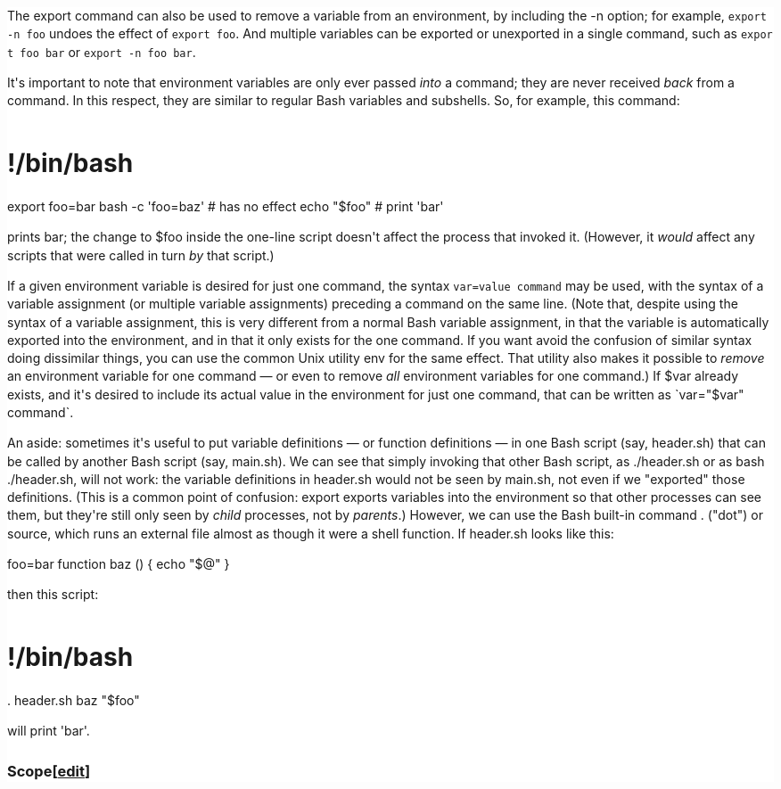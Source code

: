 The export command can also be used to remove a variable from an environment, by including the -n option; for example, `export -n foo` undoes the effect of `export foo`. And multiple variables can be exported or unexported in a single command, such as `export foo bar` or `export -n foo bar`.

It's important to note that environment variables are only ever passed _into_ a command; they are never received _back_ from a command. In this respect, they are similar to regular Bash variables and subshells. So, for example, this command:

# !/bin/bash

export foo=bar
bash -c 'foo=baz' # has no effect
echo "$foo" # print 'bar'

prints bar; the change to $foo inside the one-line script doesn't affect the process that invoked it. (However, it _would_ affect any scripts that were called in turn _by_ that script.)

If a given environment variable is desired for just one command, the syntax `var=value command` may be used, with the syntax of a variable assignment (or multiple variable assignments) preceding a command on the same line. (Note that, despite using the syntax of a variable assignment, this is very different from a normal Bash variable assignment, in that the variable is automatically exported into the environment, and in that it only exists for the one command. If you want avoid the confusion of similar syntax doing dissimilar things, you can use the common Unix utility env for the same effect. That utility also makes it possible to _remove_ an environment variable for one command — or even to remove _all_ environment variables for one command.) If $var already exists, and it's desired to include its actual value in the environment for just one command, that can be written as `var="$var" command\`.

An aside: sometimes it's useful to put variable definitions — or function definitions — in one Bash script (say, header.sh) that can be called by another Bash script (say, main.sh). We can see that simply invoking that other Bash script, as ./header.sh or as bash ./header.sh, will not work: the variable definitions in header.sh would not be seen by main.sh, not even if we "exported" those definitions. (This is a common point of confusion: export exports variables into the environment so that other processes can see them, but they're still only seen by _child_ processes, not by _parents_.) However, we can use the Bash built-in command . ("dot") or source, which runs an external file almost as though it were a shell function. If header.sh looks like this:

foo=bar
function baz ()
{
  echo "$@"
}

then this script:

# !/bin/bash

. header.sh
baz "$foo"

will print 'bar'.

### Scope\[[edit](https://en.wikibooks.org/w/index.php?title=Bash_Shell_Scripting&action=edit&section=30)]
